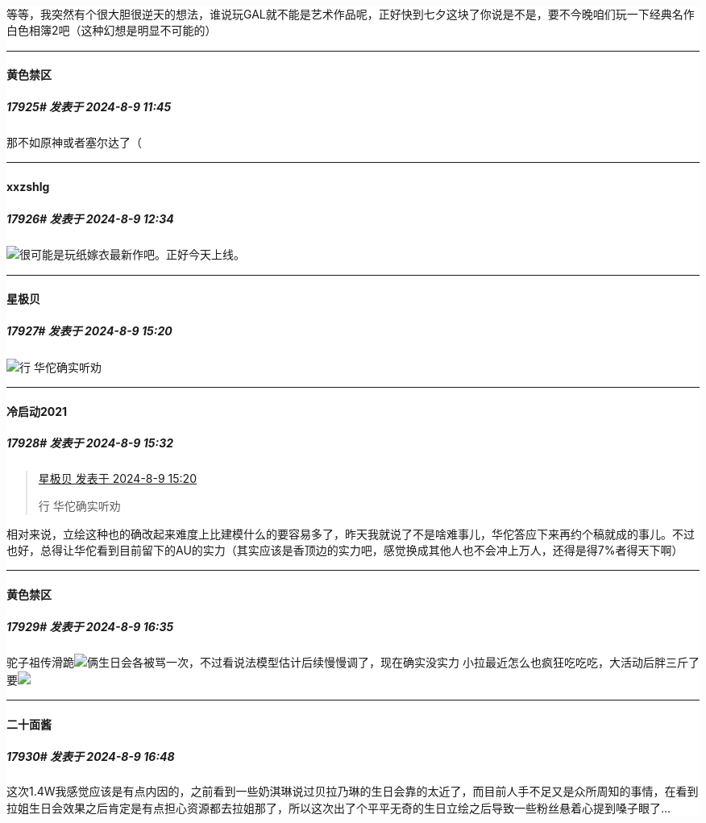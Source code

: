 等等，我突然有个很大胆很逆天的想法，谁说玩GAL就不能是艺术作品呢，正好快到七夕这块了你说是不是，要不今晚咱们玩一下经典名作白色相簿2吧（这种幻想是明显不可能的）


*****

####  黄色禁区  
##### 17925#       发表于 2024-8-9 11:45

那不如原神或者塞尔达了（


*****

####  xxzshlg  
##### 17926#       发表于 2024-8-9 12:34

<img src="https://static.saraba1st.com/image/smiley/bundam2017/003.png" referrerpolicy="no-referrer">很可能是玩纸嫁衣最新作吧。正好今天上线。


*****

####  星极贝  
##### 17927#       发表于 2024-8-9 15:20

<img src="https://static.saraba1st.com/image/smiley/face2017/067.png" referrerpolicy="no-referrer">行 华佗确实听劝


*****

####  冷启动2021  
##### 17928#       发表于 2024-8-9 15:32

<blockquote><a href="httphttps://bbs.saraba1st.com/2b/forum.php?mod=redirect&amp;goto=findpost&amp;pid=65844350&amp;ptid=2163917" target="_blank">星极贝 发表于 2024-8-9 15:20</a>

行 华佗确实听劝</blockquote>
相对来说，立绘这种也的确改起来难度上比建模什么的要容易多了，昨天我就说了不是啥难事儿，华佗答应下来再约个稿就成的事儿。不过也好，总得让华佗看到目前留下的AU的实力（其实应该是香顶边的实力吧，感觉换成其他人也不会冲上万人，还得是得7%者得天下啊）


*****

####  黄色禁区  
##### 17929#       发表于 2024-8-9 16:35

驼子祖传滑跪<img src="https://static.saraba1st.com/image/smiley/face2017/067.png" referrerpolicy="no-referrer">俩生日会各被骂一次，不过看说法模型估计后续慢慢调了，现在确实没实力
小拉最近怎么也疯狂吃吃吃，大活动后胖三斤了要<img src="https://static.saraba1st.com/image/smiley/face2017/075.png" referrerpolicy="no-referrer">


*****

####  二十面酱  
##### 17930#       发表于 2024-8-9 16:48

这次1.4W我感觉应该是有点内因的，之前看到一些奶淇琳说过贝拉乃琳的生日会靠的太近了，而目前人手不足又是众所周知的事情，在看到拉姐生日会效果之后肯定是有点担心资源都去拉姐那了，所以这次出了个平平无奇的生日立绘之后导致一些粉丝悬着心提到嗓子眼了...
